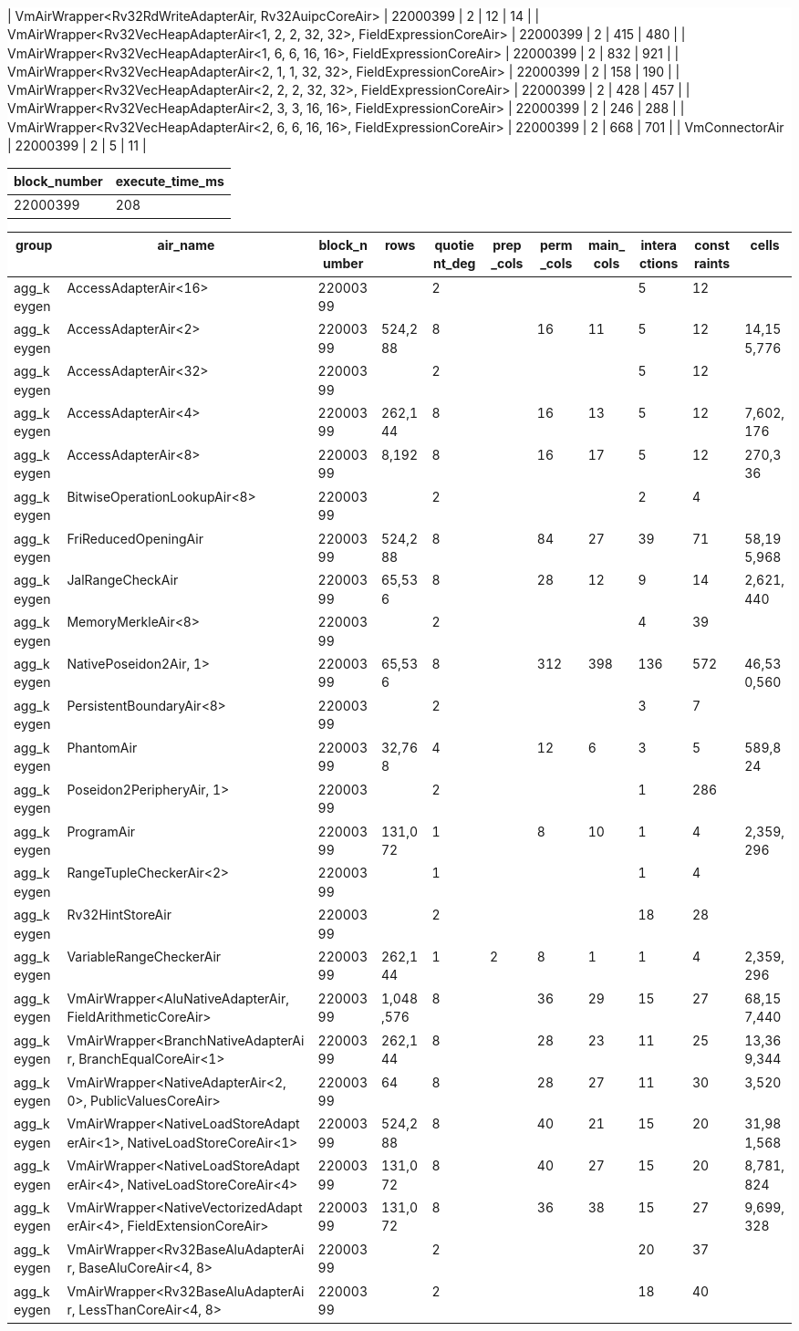 | VmAirWrapper<Rv32RdWriteAdapterAir, Rv32AuipcCoreAir> | 22000399 | 2 | 12 | 14 | 
| VmAirWrapper<Rv32VecHeapAdapterAir<1, 2, 2, 32, 32>, FieldExpressionCoreAir> | 22000399 | 2 | 415 | 480 | 
| VmAirWrapper<Rv32VecHeapAdapterAir<1, 6, 6, 16, 16>, FieldExpressionCoreAir> | 22000399 | 2 | 832 | 921 | 
| VmAirWrapper<Rv32VecHeapAdapterAir<2, 1, 1, 32, 32>, FieldExpressionCoreAir> | 22000399 | 2 | 158 | 190 | 
| VmAirWrapper<Rv32VecHeapAdapterAir<2, 2, 2, 32, 32>, FieldExpressionCoreAir> | 22000399 | 2 | 428 | 457 | 
| VmAirWrapper<Rv32VecHeapAdapterAir<2, 3, 3, 16, 16>, FieldExpressionCoreAir> | 22000399 | 2 | 246 | 288 | 
| VmAirWrapper<Rv32VecHeapAdapterAir<2, 6, 6, 16, 16>, FieldExpressionCoreAir> | 22000399 | 2 | 668 | 701 | 
| VmConnectorAir | 22000399 | 2 | 5 | 11 | 

| block_number | execute_time_ms |
| --- | --- |
| 22000399 | 208 | 

| group | air_name | block_number | rows | quotient_deg | prep_cols | perm_cols | main_cols | interactions | constraints | cells |
| --- | --- | --- | --- | --- | --- | --- | --- | --- | --- | --- |
| agg_keygen | AccessAdapterAir<16> | 22000399 |  | 2 |  |  |  | 5 | 12 |  | 
| agg_keygen | AccessAdapterAir<2> | 22000399 | 524,288 | 8 |  | 16 | 11 | 5 | 12 | 14,155,776 | 
| agg_keygen | AccessAdapterAir<32> | 22000399 |  | 2 |  |  |  | 5 | 12 |  | 
| agg_keygen | AccessAdapterAir<4> | 22000399 | 262,144 | 8 |  | 16 | 13 | 5 | 12 | 7,602,176 | 
| agg_keygen | AccessAdapterAir<8> | 22000399 | 8,192 | 8 |  | 16 | 17 | 5 | 12 | 270,336 | 
| agg_keygen | BitwiseOperationLookupAir<8> | 22000399 |  | 2 |  |  |  | 2 | 4 |  | 
| agg_keygen | FriReducedOpeningAir | 22000399 | 524,288 | 8 |  | 84 | 27 | 39 | 71 | 58,195,968 | 
| agg_keygen | JalRangeCheckAir | 22000399 | 65,536 | 8 |  | 28 | 12 | 9 | 14 | 2,621,440 | 
| agg_keygen | MemoryMerkleAir<8> | 22000399 |  | 2 |  |  |  | 4 | 39 |  | 
| agg_keygen | NativePoseidon2Air<BabyBearParameters>, 1> | 22000399 | 65,536 | 8 |  | 312 | 398 | 136 | 572 | 46,530,560 | 
| agg_keygen | PersistentBoundaryAir<8> | 22000399 |  | 2 |  |  |  | 3 | 7 |  | 
| agg_keygen | PhantomAir | 22000399 | 32,768 | 4 |  | 12 | 6 | 3 | 5 | 589,824 | 
| agg_keygen | Poseidon2PeripheryAir<BabyBearParameters>, 1> | 22000399 |  | 2 |  |  |  | 1 | 286 |  | 
| agg_keygen | ProgramAir | 22000399 | 131,072 | 1 |  | 8 | 10 | 1 | 4 | 2,359,296 | 
| agg_keygen | RangeTupleCheckerAir<2> | 22000399 |  | 1 |  |  |  | 1 | 4 |  | 
| agg_keygen | Rv32HintStoreAir | 22000399 |  | 2 |  |  |  | 18 | 28 |  | 
| agg_keygen | VariableRangeCheckerAir | 22000399 | 262,144 | 1 | 2 | 8 | 1 | 1 | 4 | 2,359,296 | 
| agg_keygen | VmAirWrapper<AluNativeAdapterAir, FieldArithmeticCoreAir> | 22000399 | 1,048,576 | 8 |  | 36 | 29 | 15 | 27 | 68,157,440 | 
| agg_keygen | VmAirWrapper<BranchNativeAdapterAir, BranchEqualCoreAir<1> | 22000399 | 262,144 | 8 |  | 28 | 23 | 11 | 25 | 13,369,344 | 
| agg_keygen | VmAirWrapper<NativeAdapterAir<2, 0>, PublicValuesCoreAir> | 22000399 | 64 | 8 |  | 28 | 27 | 11 | 30 | 3,520 | 
| agg_keygen | VmAirWrapper<NativeLoadStoreAdapterAir<1>, NativeLoadStoreCoreAir<1> | 22000399 | 524,288 | 8 |  | 40 | 21 | 15 | 20 | 31,981,568 | 
| agg_keygen | VmAirWrapper<NativeLoadStoreAdapterAir<4>, NativeLoadStoreCoreAir<4> | 22000399 | 131,072 | 8 |  | 40 | 27 | 15 | 20 | 8,781,824 | 
| agg_keygen | VmAirWrapper<NativeVectorizedAdapterAir<4>, FieldExtensionCoreAir> | 22000399 | 131,072 | 8 |  | 36 | 38 | 15 | 27 | 9,699,328 | 
| agg_keygen | VmAirWrapper<Rv32BaseAluAdapterAir, BaseAluCoreAir<4, 8> | 22000399 |  | 2 |  |  |  | 20 | 37 |  | 
| agg_keygen | VmAirWrapper<Rv32BaseAluAdapterAir, LessThanCoreAir<4, 8> | 22000399 |  | 2 |  |  |  | 18 | 40 |  | 